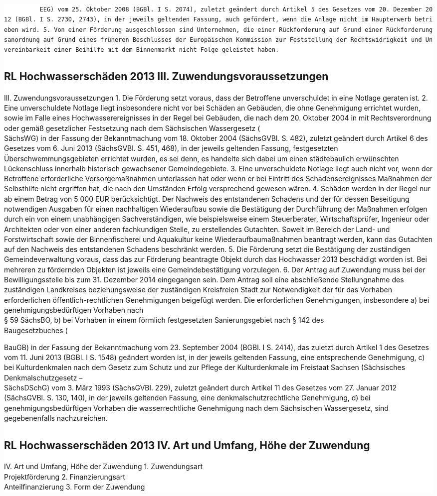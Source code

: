               EEG) vom 25. Oktober 2008 (BGBl. I S. 2074), zuletzt geändert durch Artikel 5 des Gesetzes vom 20. Dezember 2012 (BGBl. I S. 2730, 2743), in der jeweils geltenden Fassung, auch gefördert, wenn die Anlage nicht im Haupterwerb betrieben wird. 5. Von einer Förderung ausgeschlossen sind Unternehmen, die einer Rückforderung auf Grund einer Rückforderungsanordnung auf Grund eines früheren Beschlusses der Europäischen Kommission zur Feststellung der Rechtswidrigkeit und Unvereinbarkeit einer Beihilfe mit dem Binnenmarkt nicht Folge geleistet haben. 
## RL Hochwasserschäden 2013 III. Zuwendungsvoraussetzungen

III. Zuwendungsvoraussetzungen 1. Die Förderung setzt voraus, dass der Betroffene unverschuldet in eine Notlage geraten ist. 2. Eine unverschuldete Notlage liegt insbesondere nicht vor bei Schäden an Gebäuden, die ohne Genehmigung errichtet wurden, sowie im Falle eines Hochwasserereignisses in der Regel bei Gebäuden, die nach dem 20. Oktober 2004 in mit Rechtsverordnung oder gemäß gesetzlicher Festsetzung nach dem Sächsischen Wassergesetz (           
          SächsWG) in der Fassung der Bekanntmachung vom 18. Oktober 2004 (SächsGVBl. S. 482), zuletzt geändert durch Artikel 6 des Gesetzes vom 6. Juni 2013 (SächsGVBl. S. 451, 468), in der jeweils geltenden Fassung, festgesetzten Überschwemmungsgebieten errichtet wurden, es sei denn, es handelte sich dabei um einen städtebaulich erwünschten Lückenschluss innerhalb historisch gewachsener Gemeindegebiete. 3. Eine unverschuldete Notlage liegt auch nicht vor, wenn der Betroffene erforderliche Vorsorgemaßnahmen unterlassen hat oder wenn er bei Eintritt des Schadensereignisses Maßnahmen der Selbsthilfe nicht ergriffen hat, die nach den Umständen Erfolg versprechend gewesen wären. 4. Schäden werden in der Regel nur ab einem Betrag von 5 000 EUR berücksichtigt. Der Nachweis des entstandenen Schadens und der für dessen Beseitigung notwendigen Ausgaben für einen nachhaltigen Wiederaufbau sowie die Bestätigung der Durchführung der Maßnahmen erfolgen durch ein von einem unabhängigen Sachverständigen, wie beispielsweise einem Steuerberater, Wirtschaftsprüfer, Ingenieur oder Architekten oder von einer anderen fachkundigen Stelle, zu erstellendes Gutachten. Soweit im Bereich der Land- und Forstwirtschaft sowie der Binnenfischerei und Aquakultur keine Wiederaufbaumaßnahmen beantragt werden, kann das Gutachten auf den Nachweis des entstandenen Schadens beschränkt werden. 5. Die Förderung setzt die Bestätigung der zuständigen Gemeindeverwaltung voraus, dass das zur Förderung beantragte Objekt durch das Hochwasser 2013 beschädigt worden ist. Bei mehreren zu fördernden Objekten ist jeweils eine Gemeindebestätigung vorzulegen. 6. Der Antrag auf Zuwendung muss bei der Bewilligungsstelle bis zum 31. Dezember 2014 eingegangen sein. Dem Antrag soll eine abschließende Stellungnahme des zuständigen Landkreises beziehungsweise der zuständigen Kreisfreien Stadt zur Notwendigkeit der für das Vorhaben erforderlichen öffentlich-rechtlichen Genehmigungen beigefügt werden. Die erforderlichen Genehmigungen, insbesondere a) bei genehmigungsbedürftigen Vorhaben nach            
          § 59 SächsBO, b) bei Vorhaben in einem förmlich festgesetzten Sanierungsgebiet nach § 142 des                
              Baugesetzbuches (             
            
BauGB) in der Fassung der Bekanntmachung vom 23. September 2004 (BGBl. I S. 2414), das zuletzt durch Artikel 1 des Gesetzes vom 11. Juni 2013 (BGBl. I S. 1548) geändert worden ist, in der jeweils geltenden Fassung, eine entsprechende Genehmigung, c) bei Kulturdenkmalen nach dem Gesetz zum Schutz und zur Pflege der Kulturdenkmale im Freistaat Sachsen (Sächsisches Denkmalschutzgesetz –            
          SächsDSchG) vom 3. März 1993 (SächsGVBl. 229), zuletzt geändert durch Artikel 11 des Gesetzes vom 27. Januar 2012 (SächsGVBl. S. 130, 140), in der jeweils geltenden Fassung, eine denkmalschutzrechtliche Genehmigung, d) bei genehmigungsbedürftigen Vorhaben die wasserrechtliche Genehmigung nach dem Sächsischen Wassergesetz, sind gegebenenfalls nachzureichen. 
## RL Hochwasserschäden 2013 IV. Art und Umfang, Höhe der Zuwendung

IV. Art und Umfang, Höhe der Zuwendung 1. Zuwendungsart            
           Projektförderung 2. Finanzierungsart            
           Anteilfinanzierung 3. Form der Zuwendung            